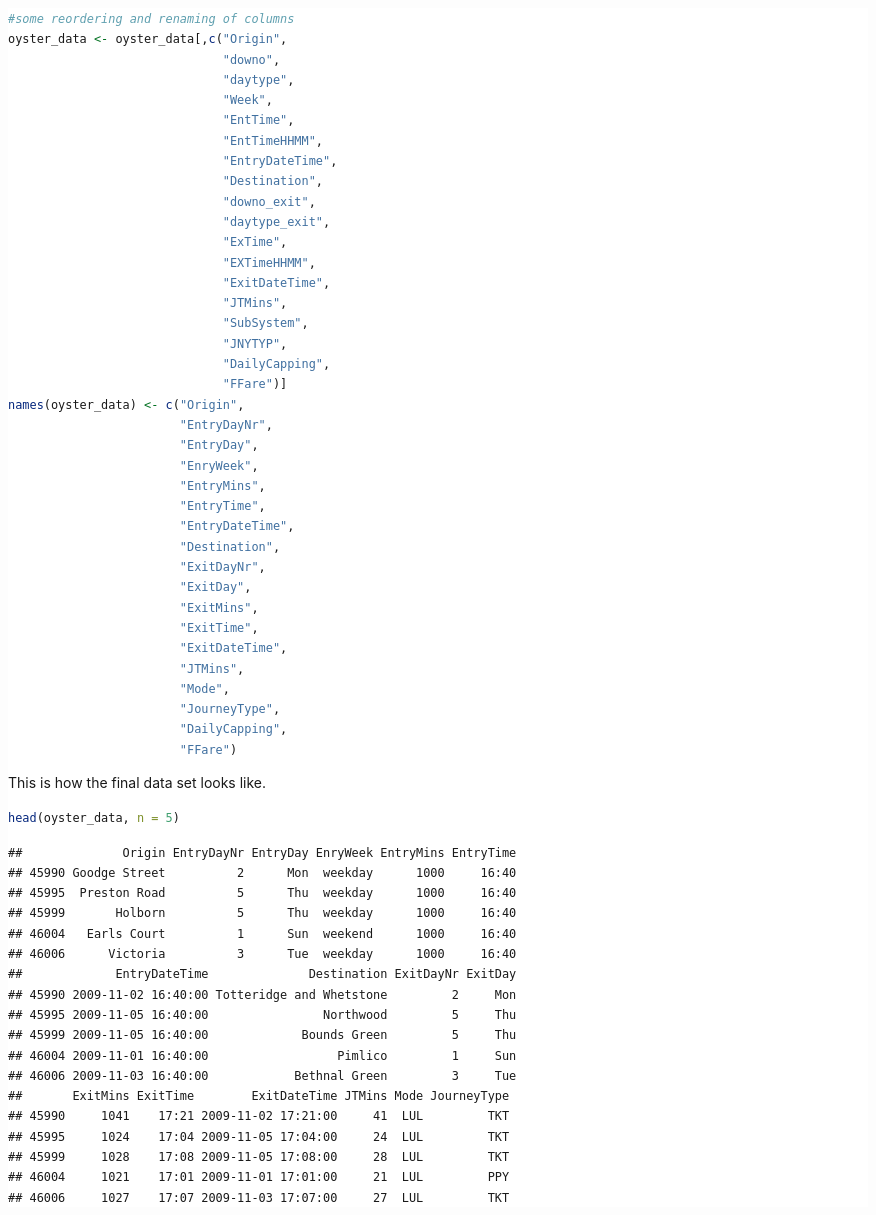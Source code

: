 
```r
#some reordering and renaming of columns
oyster_data <- oyster_data[,c("Origin",
                              "downo",
                              "daytype",
                              "Week",
                              "EntTime",
                              "EntTimeHHMM",
                              "EntryDateTime",
                              "Destination",
                              "downo_exit",
                              "daytype_exit",
                              "ExTime",
                              "EXTimeHHMM",
                              "ExitDateTime",
                              "JTMins",
                              "SubSystem",
                              "JNYTYP", 
                              "DailyCapping", 
                              "FFare")]
names(oyster_data) <- c("Origin",
                        "EntryDayNr",
                        "EntryDay",
                        "EnryWeek",
                        "EntryMins",
                        "EntryTime",
                        "EntryDateTime",
                        "Destination",
                        "ExitDayNr",
                        "ExitDay",
                        "ExitMins",
                        "ExitTime",
                        "ExitDateTime",
                        "JTMins",
                        "Mode",
                        "JourneyType", 
                        "DailyCapping", 
                        "FFare")
```

This is how the final data set looks like.


```r
head(oyster_data, n = 5)
```

```
##              Origin EntryDayNr EntryDay EnryWeek EntryMins EntryTime
## 45990 Goodge Street          2      Mon  weekday      1000     16:40
## 45995  Preston Road          5      Thu  weekday      1000     16:40
## 45999       Holborn          5      Thu  weekday      1000     16:40
## 46004   Earls Court          1      Sun  weekend      1000     16:40
## 46006      Victoria          3      Tue  weekday      1000     16:40
##             EntryDateTime              Destination ExitDayNr ExitDay
## 45990 2009-11-02 16:40:00 Totteridge and Whetstone         2     Mon
## 45995 2009-11-05 16:40:00                Northwood         5     Thu
## 45999 2009-11-05 16:40:00             Bounds Green         5     Thu
## 46004 2009-11-01 16:40:00                  Pimlico         1     Sun
## 46006 2009-11-03 16:40:00            Bethnal Green         3     Tue
##       ExitMins ExitTime        ExitDateTime JTMins Mode JourneyType
## 45990     1041    17:21 2009-11-02 17:21:00     41  LUL         TKT
## 45995     1024    17:04 2009-11-05 17:04:00     24  LUL         TKT
## 45999     1028    17:08 2009-11-05 17:08:00     28  LUL         TKT
## 46004     1021    17:01 2009-11-01 17:01:00     21  LUL         PPY
## 46006     1027    17:07 2009-11-03 17:07:00     27  LUL         TKT
```